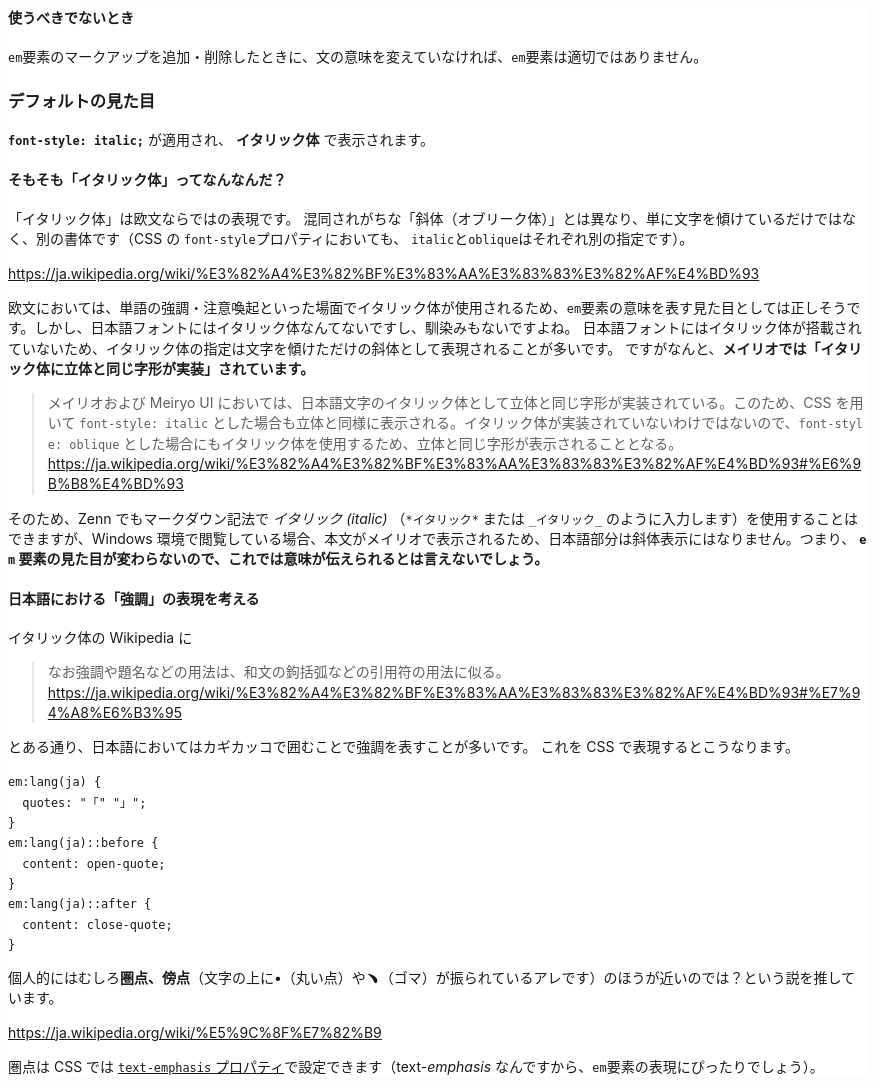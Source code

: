 #### 使うべきでないとき

`em`要素のマークアップを追加・削除したときに、文の意味を変えていなければ、`em`要素は適切ではありません。

### デフォルトの見た目

**`font-style: italic;`** が適用され、 **イタリック体** で表示されます。

#### そもそも「イタリック体」ってなんなんだ？

「イタリック体」は欧文ならではの表現です。
混同されがちな「斜体（オブリーク体）」とは異なり、単に文字を傾けているだけではなく、別の書体です（CSS の `font-style`プロパティにおいても、 `italic`と`oblique`はそれぞれ別の指定です）。

https://ja.wikipedia.org/wiki/%E3%82%A4%E3%82%BF%E3%83%AA%E3%83%83%E3%82%AF%E4%BD%93

欧文においては、単語の強調・注意喚起といった場面でイタリック体が使用されるため、`em`要素の意味を表す見た目としては正しそうです。しかし、日本語フォントにはイタリック体なんてないですし、馴染みもないですよね。
日本語フォントにはイタリック体が搭載されていないため、イタリック体の指定は文字を傾けただけの斜体として表現されることが多いです。
ですがなんと、**メイリオでは「イタリック体に立体と同じ字形が実装」されています。**

> メイリオおよび Meiryo UI においては、日本語文字のイタリック体として立体と同じ字形が実装されている。このため、CSS を用いて `font-style: italic` とした場合も立体と同様に表示される。イタリック体が実装されていないわけではないので、`font-style: oblique` とした場合にもイタリック体を使用するため、立体と同じ字形が表示されることとなる。
> https://ja.wikipedia.org/wiki/%E3%82%A4%E3%82%BF%E3%83%AA%E3%83%83%E3%82%AF%E4%BD%93#%E6%9B%B8%E4%BD%93

そのため、Zenn でもマークダウン記法で _イタリック (italic)_ （`*イタリック*` または `_イタリック_` のように入力します）を使用することはできますが、Windows 環境で閲覧している場合、本文がメイリオで表示されるため、日本語部分は斜体表示にはなりません。つまり、 **`em` 要素の見た目が変わらないので、これでは意味が伝えられるとは言えないでしょう。**

#### 日本語における「強調」の表現を考える

イタリック体の Wikipedia に

> なお強調や題名などの用法は、和文の鉤括弧などの引用符の用法に似る。
> https://ja.wikipedia.org/wiki/%E3%82%A4%E3%82%BF%E3%83%AA%E3%83%83%E3%82%AF%E4%BD%93#%E7%94%A8%E6%B3%95

とある通り、日本語においてはカギカッコで囲むことで強調を表すことが多いです。
これを CSS で表現するとこうなります。

```css:日本語におけるem要素の意味を表すスタイル案1（カギカッコで囲む）
em:lang(ja) {
  quotes: "「" "」";
}
em:lang(ja)::before {
  content: open-quote;
}
em:lang(ja)::after {
  content: close-quote;
}
```

個人的にはむしろ**圏点、傍点**（文字の上に•（丸い点）や﹅（ゴマ）が振られているアレです）のほうが近いのでは？という説を推しています。

https://ja.wikipedia.org/wiki/%E5%9C%8F%E7%82%B9

圏点は CSS では [`text-emphasis` プロパティ](https://developer.mozilla.org/ja/docs/Web/CSS/text-emphasis)で設定できます（text-_emphasis_ なんですから、`em`要素の表現にぴったりでしょう）。
